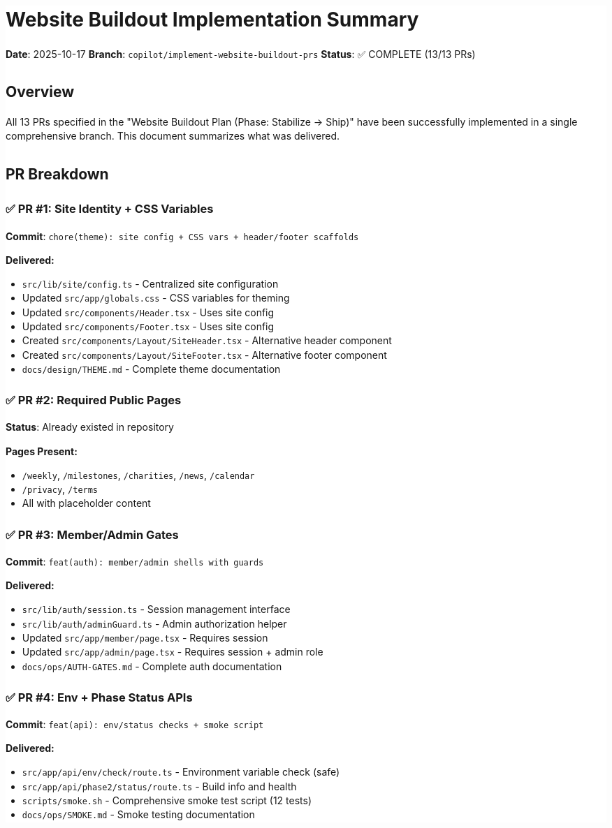 # Website Buildout Implementation Summary

**Date**: 2025-10-17
**Branch**: `copilot/implement-website-buildout-prs`
**Status**: ✅ COMPLETE (13/13 PRs)

## Overview

All 13 PRs specified in the "Website Buildout Plan (Phase: Stabilize → Ship)" have been successfully implemented in a single comprehensive branch. This document summarizes what was delivered.

## PR Breakdown

### ✅ PR #1: Site Identity + CSS Variables
**Commit**: `chore(theme): site config + CSS vars + header/footer scaffolds`

**Delivered:**
- `src/lib/site/config.ts` - Centralized site configuration
- Updated `src/app/globals.css` - CSS variables for theming
- Updated `src/components/Header.tsx` - Uses site config
- Updated `src/components/Footer.tsx` - Uses site config
- Created `src/components/Layout/SiteHeader.tsx` - Alternative header component
- Created `src/components/Layout/SiteFooter.tsx` - Alternative footer component
- `docs/design/THEME.md` - Complete theme documentation

### ✅ PR #2: Required Public Pages
**Status**: Already existed in repository

**Pages Present:**
- `/weekly`, `/milestones`, `/charities`, `/news`, `/calendar`
- `/privacy`, `/terms`
- All with placeholder content

### ✅ PR #3: Member/Admin Gates
**Commit**: `feat(auth): member/admin shells with guards`

**Delivered:**
- `src/lib/auth/session.ts` - Session management interface
- `src/lib/auth/adminGuard.ts` - Admin authorization helper
- Updated `src/app/member/page.tsx` - Requires session
- Updated `src/app/admin/page.tsx` - Requires session + admin role
- `docs/ops/AUTH-GATES.md` - Complete auth documentation

### ✅ PR #4: Env + Phase Status APIs
**Commit**: `feat(api): env/status checks + smoke script`

**Delivered:**
- `src/app/api/env/check/route.ts` - Environment variable check (safe)
- `src/app/api/phase2/status/route.ts` - Build info and health
- `scripts/smoke.sh` - Comprehensive smoke test script (12 tests)
- `docs/ops/SMOKE.md` - Smoke testing documentation

